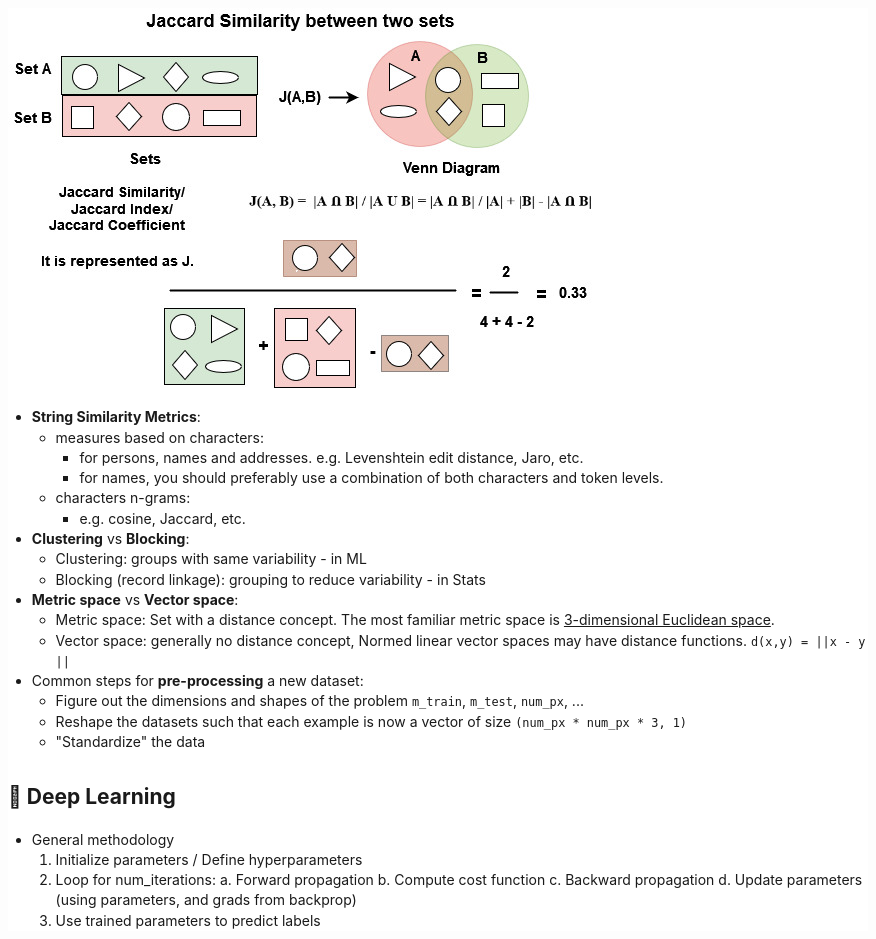 ![](res/distance-metric-Jaccard.jpg)

* **String Similarity Metrics**:
    * measures based on characters:
        * for persons, names and addresses. e.g. Levenshtein edit distance, Jaro, etc.
        * for names, you should preferably use a combination of both characters and token levels.
    * characters n-grams:
        * e.g. cosine, Jaccard, etc.
* **Clustering** vs **Blocking**:
    * Clustering: groups with same variability - in ML
    * Blocking (record linkage): grouping to reduce variability - in Stats
* **Metric space** vs **Vector space**:
    * Metric space: Set with a distance concept. The most familiar metric space
      is [3-dimensional Euclidean space](https://en.wikipedia.org/wiki/Three-dimensional_space#3D_EUCLIDEAN_SPACE).
    * Vector space: generally no distance concept, Normed linear vector spaces may have distance functions.
      `d(x,y) = ||x - y||`
* Common steps for **pre-processing** a new dataset:
    * Figure out the dimensions and shapes of the problem `m_train`, `m_test`, `num_px`, ...
    * Reshape the datasets such that each example is now a vector of size `(num_px * num_px * 3, 1)`
    * "Standardize" the data

## 🔵 Deep Learning

* General methodology
    1. Initialize parameters / Define hyperparameters
    2. Loop for num_iterations:
       a. Forward propagation b. Compute cost function c. Backward propagation d. Update parameters (using parameters,
       and grads from backprop)
    3. Use trained parameters to predict labels
